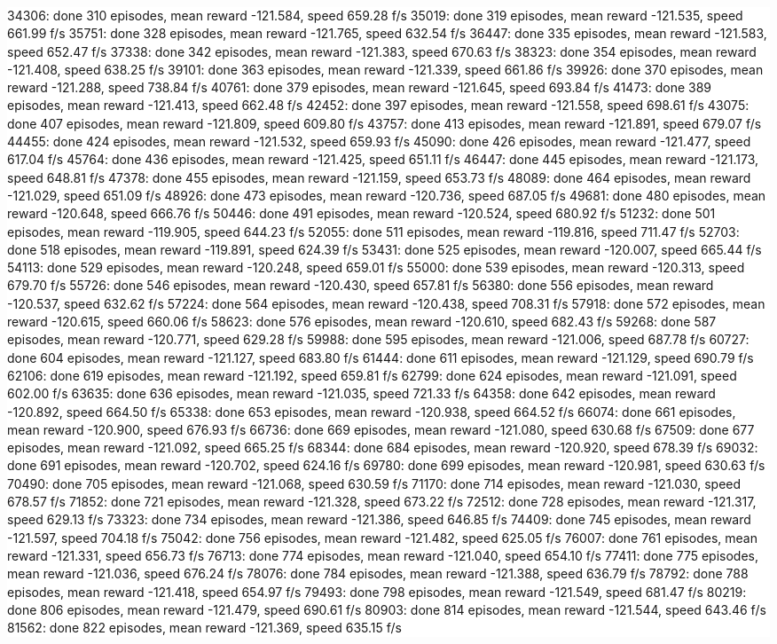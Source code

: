 34306: done 310 episodes, mean reward -121.584, speed 659.28 f/s
35019: done 319 episodes, mean reward -121.535, speed 661.99 f/s
35751: done 328 episodes, mean reward -121.765, speed 632.54 f/s
36447: done 335 episodes, mean reward -121.583, speed 652.47 f/s
37338: done 342 episodes, mean reward -121.383, speed 670.63 f/s
38323: done 354 episodes, mean reward -121.408, speed 638.25 f/s
39101: done 363 episodes, mean reward -121.339, speed 661.86 f/s
39926: done 370 episodes, mean reward -121.288, speed 738.84 f/s
40761: done 379 episodes, mean reward -121.645, speed 693.84 f/s
41473: done 389 episodes, mean reward -121.413, speed 662.48 f/s
42452: done 397 episodes, mean reward -121.558, speed 698.61 f/s
43075: done 407 episodes, mean reward -121.809, speed 609.80 f/s
43757: done 413 episodes, mean reward -121.891, speed 679.07 f/s
44455: done 424 episodes, mean reward -121.532, speed 659.93 f/s
45090: done 426 episodes, mean reward -121.477, speed 617.04 f/s
45764: done 436 episodes, mean reward -121.425, speed 651.11 f/s
46447: done 445 episodes, mean reward -121.173, speed 648.81 f/s
47378: done 455 episodes, mean reward -121.159, speed 653.73 f/s
48089: done 464 episodes, mean reward -121.029, speed 651.09 f/s
48926: done 473 episodes, mean reward -120.736, speed 687.05 f/s
49681: done 480 episodes, mean reward -120.648, speed 666.76 f/s
50446: done 491 episodes, mean reward -120.524, speed 680.92 f/s
51232: done 501 episodes, mean reward -119.905, speed 644.23 f/s
52055: done 511 episodes, mean reward -119.816, speed 711.47 f/s
52703: done 518 episodes, mean reward -119.891, speed 624.39 f/s
53431: done 525 episodes, mean reward -120.007, speed 665.44 f/s
54113: done 529 episodes, mean reward -120.248, speed 659.01 f/s
55000: done 539 episodes, mean reward -120.313, speed 679.70 f/s
55726: done 546 episodes, mean reward -120.430, speed 657.81 f/s
56380: done 556 episodes, mean reward -120.537, speed 632.62 f/s
57224: done 564 episodes, mean reward -120.438, speed 708.31 f/s
57918: done 572 episodes, mean reward -120.615, speed 660.06 f/s
58623: done 576 episodes, mean reward -120.610, speed 682.43 f/s
59268: done 587 episodes, mean reward -120.771, speed 629.28 f/s
59988: done 595 episodes, mean reward -121.006, speed 687.78 f/s
60727: done 604 episodes, mean reward -121.127, speed 683.80 f/s
61444: done 611 episodes, mean reward -121.129, speed 690.79 f/s
62106: done 619 episodes, mean reward -121.192, speed 659.81 f/s
62799: done 624 episodes, mean reward -121.091, speed 602.00 f/s
63635: done 636 episodes, mean reward -121.035, speed 721.33 f/s
64358: done 642 episodes, mean reward -120.892, speed 664.50 f/s
65338: done 653 episodes, mean reward -120.938, speed 664.52 f/s
66074: done 661 episodes, mean reward -120.900, speed 676.93 f/s
66736: done 669 episodes, mean reward -121.080, speed 630.68 f/s
67509: done 677 episodes, mean reward -121.092, speed 665.25 f/s
68344: done 684 episodes, mean reward -120.920, speed 678.39 f/s
69032: done 691 episodes, mean reward -120.702, speed 624.16 f/s
69780: done 699 episodes, mean reward -120.981, speed 630.63 f/s
70490: done 705 episodes, mean reward -121.068, speed 630.59 f/s
71170: done 714 episodes, mean reward -121.030, speed 678.57 f/s
71852: done 721 episodes, mean reward -121.328, speed 673.22 f/s
72512: done 728 episodes, mean reward -121.317, speed 629.13 f/s
73323: done 734 episodes, mean reward -121.386, speed 646.85 f/s
74409: done 745 episodes, mean reward -121.597, speed 704.18 f/s
75042: done 756 episodes, mean reward -121.482, speed 625.05 f/s
76007: done 761 episodes, mean reward -121.331, speed 656.73 f/s
76713: done 774 episodes, mean reward -121.040, speed 654.10 f/s
77411: done 775 episodes, mean reward -121.036, speed 676.24 f/s
78076: done 784 episodes, mean reward -121.388, speed 636.79 f/s
78792: done 788 episodes, mean reward -121.418, speed 654.97 f/s
79493: done 798 episodes, mean reward -121.549, speed 681.47 f/s
80219: done 806 episodes, mean reward -121.479, speed 690.61 f/s
80903: done 814 episodes, mean reward -121.544, speed 643.46 f/s
81562: done 822 episodes, mean reward -121.369, speed 635.15 f/s